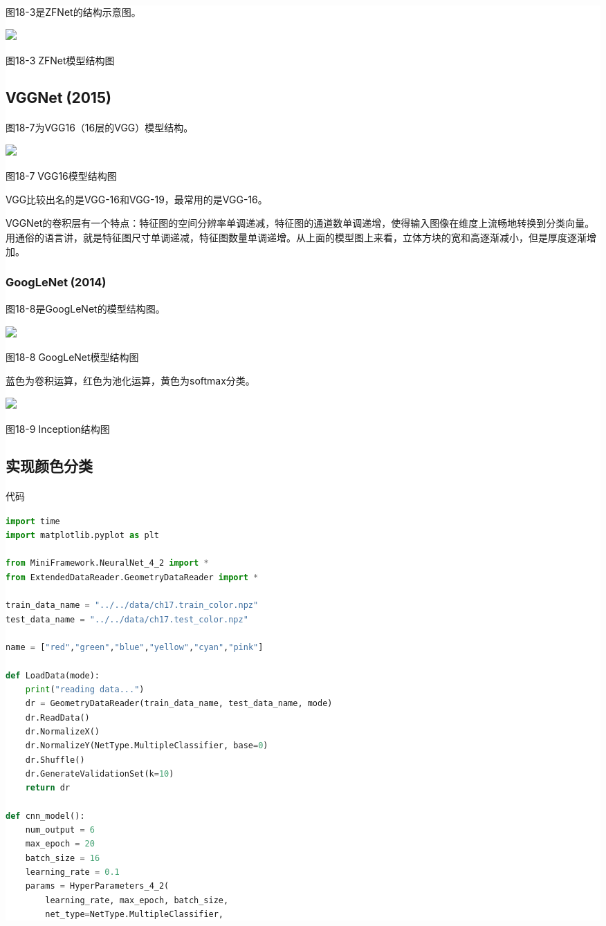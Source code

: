 图18-3是ZFNet的结构示意图。

<img src="https://aiedugithub4a2.blob.core.windows.net/a2-images/Images/18/Net_ZFNet.png" />

图18-3 ZFNet模型结构图
##  VGGNet (2015)



图18-7为VGG16（16层的VGG）模型结构。

<img src="https://aiedugithub4a2.blob.core.windows.net/a2-images/Images/18/Net_Vgg16.png" ch="500" />

图18-7 VGG16模型结构图

VGG比较出名的是VGG-16和VGG-19，最常用的是VGG-16。

VGGNet的卷积层有一个特点：特征图的空间分辨率单调递减，特征图的通道数单调递增，使得输入图像在维度上流畅地转换到分类向量。用通俗的语言讲，就是特征图尺寸单调递减，特征图数量单调递增。从上面的模型图上来看，立体方块的宽和高逐渐减小，但是厚度逐渐增加。

###  GoogLeNet (2014)


图18-8是GoogLeNet的模型结构图。

<img src="https://aiedugithub4a2.blob.core.windows.net/a2-images/Images/18/Net_GoogleNet.png" />

图18-8 GoogLeNet模型结构图

蓝色为卷积运算，红色为池化运算，黄色为softmax分类。

<img src="https://aiedugithub4a2.blob.core.windows.net/a2-images/Images/18/Net_GoogleNet_Inception.png" />

图18-9 Inception结构图
## 实现颜色分类

代码
```Python
import time
import matplotlib.pyplot as plt

from MiniFramework.NeuralNet_4_2 import *
from ExtendedDataReader.GeometryDataReader import *

train_data_name = "../../data/ch17.train_color.npz"
test_data_name = "../../data/ch17.test_color.npz"

name = ["red","green","blue","yellow","cyan","pink"]

def LoadData(mode):
    print("reading data...")
    dr = GeometryDataReader(train_data_name, test_data_name, mode)
    dr.ReadData()
    dr.NormalizeX()
    dr.NormalizeY(NetType.MultipleClassifier, base=0)
    dr.Shuffle()
    dr.GenerateValidationSet(k=10)
    return dr

def cnn_model():
    num_output = 6
    max_epoch = 20
    batch_size = 16
    learning_rate = 0.1
    params = HyperParameters_4_2(
        learning_rate, max_epoch, batch_size,
        net_type=NetType.MultipleClassifier,
```